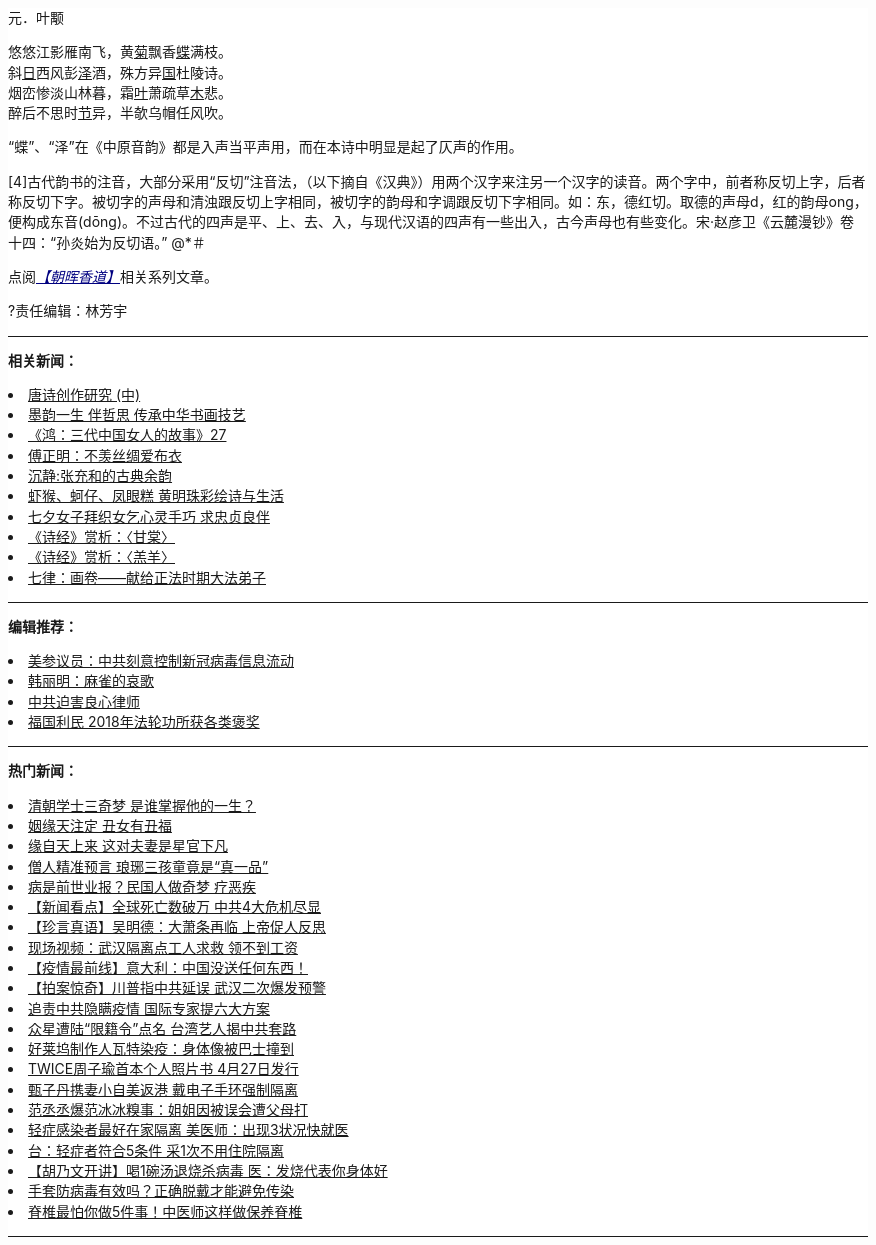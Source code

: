 元．叶颙</p>
<p>悠悠江影雁南飞，黄<span style="text-decoration: underline;">菊</span>飘香<span style="text-decoration: underline;">蝶</span>满枝。<br />
斜<span style="text-decoration: underline;">日</span>西风彭<span style="text-decoration: underline;">泽</span>酒，殊方异<span style="text-decoration: underline;">国</span>杜陵诗。<br />
烟峦惨淡山林暮，霜<span style="text-decoration: underline;">叶</span>萧疏草<span style="text-decoration: underline;">木</span>悲。<br />
醉后不思时<span style="text-decoration: underline;">节</span>异，半欹乌帽任风吹。</p>
<p>“蝶”、“泽”在《中原音韵》都是入声当平声用，而在本诗中明显是起了仄声的作用。</p>
<p>[4]古代韵书的注音，大部分采用“反切”注音法，（以下摘自《汉典》）用两个汉字来注另一个汉字的读音。两个字中，前者称反切上字，后者称反切下字。被切字的声母和清浊跟反切上字相同，被切字的韵母和字调跟反切下字相同。如：东，德红切。取德的声母d，红的韵母ong，便构成东音(dōng)。不过古代的四声是平、上、去、入，与现代汉语的四声有一些出入，古今声母也有些变化。宋·赵彦卫《云麓漫钞》卷十四：“孙炎始为反切语。” @*＃</p>
<p>点阅<em><span style="color: #000080;"><a style="color: #000080;" href="/gb/tag/%E6%9C%9D%E6%9A%89%E9%A6%99%E9%81%93.md#1">【朝晖香道】</a></span></em>相关系列文章。</p>
<div id="inarticle_ad300" class="adshow300" data-google-query-id="CMDRlMe4i9cCFUGajgodKL0HsA">?责任编辑：林芳宇</div>

<hr>


<strong>相关新闻：</strong>
<li><a href="/gb/4/7/10/n592825.md#1">唐诗创作研究 (中)</a></li>
<li><a href="/gb/13/1/12/n3775031.md#1">墨韵一生 伴哲思 传承中华书画技艺</a></li>
<li><a href="/gb/13/3/30/n3834885.md#1">《鸿：三代中国女人的故事》27</a></li>
<li><a href="/gb/13/7/7/n3911217.md#1">傅正明：不羡丝绸爱布衣</a></li>
<li><a href="/gb/15/7/18/n4483233.md#1">沉静:张充和的古典余韵</a></li>
<li><a href="/gb/15/7/26/n4489349.md#1">虾猴、蚵仔、凤眼糕    黄明珠彩绘诗与生活</a></li>
<li><a href="/gb/15/8/19/n4507636.md#1">七夕女子拜织女乞心灵手巧 求忠贞良伴</a></li>
<li><a href="/gb/16/3/20/n4666969.md#1">《诗经》赏析：〈甘棠〉</a></li>
<li><a href="/gb/16/3/29/n7470702.md#1">《诗经》赏析：〈羔羊〉</a></li>
<li><a href="/gb/17/6/22/n9295066.md#1">七律：画卷——献给正法时期大法弟子</a></li>
<hr>


<strong>编辑推荐：</strong>
<li><a href="/gb/20/2/22/n11887949.md#1">美参议员：中共刻意控制新冠病毒信息流动</a></li>
<li><a href="/gb/18/9/26/n10742140.md#1" target="_blank">韩丽明：麻雀的哀歌</a></li><li><a href="/gb/9/2/9/n2422991.md?dfh#1" target="_blank">中共迫害良心律师</a></li><li><a href="/gb/18/12/20/n10921963.md#1" target="_blank">福国利民 2018年法轮功所获各类褒奖</a></li>
<hr>

<strong>热门新闻：</strong>
<li><a href="/gb/20/3/11/n11933369.md#1">清朝学士三奇梦 是谁掌握他的一生？</a></li>
<li><a href="/gb/10/11/25/n3095498.md#1">姻缘天注定 丑女有丑福</a></li>
<li><a href="/gb/20/3/12/n11936269.md#1">缘自天上来 这对夫妻是星官下凡</a></li>
<li><a href="/gb/20/3/11/n11933376.md#1">僧人精准预言 琅琊三孩童竟是“真一品”</a></li>
<li><a href="/gb/20/2/11/n11861945.md#1">病是前世业报？民国人做奇梦 疗恶疾</a></li>
<li><a href="/gb/20/3/21/n11961574.md#1">【新闻看点】全球死亡数破万 中共4大危机尽显</a></li>
<li><a href="/gb/20/3/22/n11963456.md#1">【珍言真语】吴明德：大萧条再临 上帝促人反思</a></li>
<li><a href="/gb/20/3/22/n11963403.md#1">现场视频：武汉隔离点工人求救 领不到工资</a></li>
<li><a href="/gb/20/3/20/n11959398.md#1">【疫情最前线】意大利：中国没送任何东西！</a></li>
<li><a href="/gb/20/3/21/n11960123.md#1">【拍案惊奇】川普指中共延误 武汉二次爆发预警</a></li>
<li><a href="/gb/20/3/21/n11961699.md#1">追责中共隐瞒疫情 国际专家提六大方案</a></li>
<li><a href="/gb/20/3/20/n11959416.md#1">众星遭陆“限籍令”点名 台湾艺人揭中共套路</a></li>
<li><a href="/gb/20/3/21/n11962008.md#1">好莱坞制作人瓦特染疫：身体像被巴士撞到</a></li>
<li><a href="/gb/20/3/20/n11958206.md#1">TWICE周子瑜首本个人照片书 4月27日发行</a></li>
<li><a href="/gb/20/3/20/n11959037.md#1">甄子丹携妻小自美返港 戴电子手环强制隔离</a></li>
<li><a href="/gb/20/3/20/n11959858.md#1">范丞丞爆范冰冰糗事：姐姐因被误会遭父母打</a></li>
<li><a href="/gb/20/3/22/n11962469.md#1">轻症感染者最好在家隔离  美医师：出现3状况快就医</a></li>
<li><a href="/gb/20/3/21/n11961666.md#1">台：轻症者符合5条件 采1次不用住院隔离</a></li>
<li><a href="/gb/20/3/20/n11959207.md#1">【胡乃文开讲】喝1碗汤退烧杀病毒 医：发烧代表你身体好</a></li>
<li><a href="/gb/20/3/19/n11955436.md#1">手套防病毒有效吗？正确脱戴才能避免传染</a></li>
<li><a href="/gb/20/3/19/n11955267.md#1">脊椎最怕你做5件事！中医师这样做保养脊椎</a></li>
<hr>
